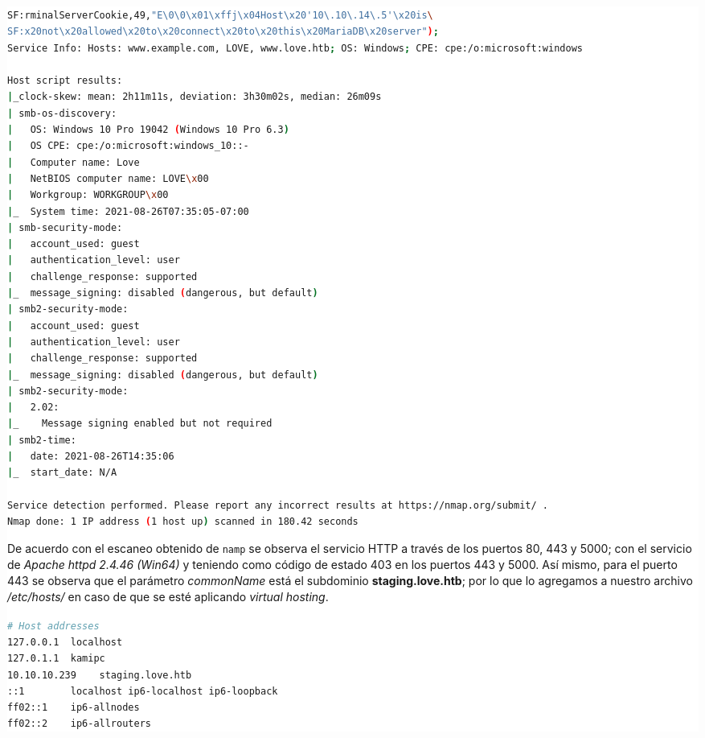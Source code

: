 ```bash
SF:rminalServerCookie,49,"E\0\0\x01\xffj\x04Host\x20'10\.10\.14\.5'\x20is\
SF:x20not\x20allowed\x20to\x20connect\x20to\x20this\x20MariaDB\x20server");
Service Info: Hosts: www.example.com, LOVE, www.love.htb; OS: Windows; CPE: cpe:/o:microsoft:windows

Host script results:
|_clock-skew: mean: 2h11m11s, deviation: 3h30m02s, median: 26m09s 
| smb-os-discovery: 
|   OS: Windows 10 Pro 19042 (Windows 10 Pro 6.3)
|   OS CPE: cpe:/o:microsoft:windows_10::-
|   Computer name: Love
|   NetBIOS computer name: LOVE\x00
|   Workgroup: WORKGROUP\x00
|_  System time: 2021-08-26T07:35:05-07:00
| smb-security-mode: 
|   account_used: guest
|   authentication_level: user
|   challenge_response: supported
|_  message_signing: disabled (dangerous, but default)
| smb2-security-mode:
|   account_used: guest
|   authentication_level: user
|   challenge_response: supported
|_  message_signing: disabled (dangerous, but default)
| smb2-security-mode: 
|   2.02: 
|_    Message signing enabled but not required
| smb2-time: 
|   date: 2021-08-26T14:35:06
|_  start_date: N/A

Service detection performed. Please report any incorrect results at https://nmap.org/submit/ .
Nmap done: 1 IP address (1 host up) scanned in 180.42 seconds

```

De acuerdo con el escaneo obtenido de `namp` se observa el servicio HTTP a través de los puertos 80, 443 y 5000; con el servicio de *Apache httpd 2.4.46 (Win64)* y teniendo como código de estado 403 en los puertos 443 y 5000. Así mismo, para el puerto 443 se observa que el parámetro *commonName* está el subdominio **staging.love.htb**; por lo que lo agregamos a nuestro archivo */etc/hosts/* en caso de que se esté aplicando *virtual hosting*.

```bash
# Host addresses
127.0.0.1  localhost
127.0.1.1  kamipc
10.10.10.239    staging.love.htb
::1        localhost ip6-localhost ip6-loopback
ff02::1    ip6-allnodes
ff02::2    ip6-allrouters
```
